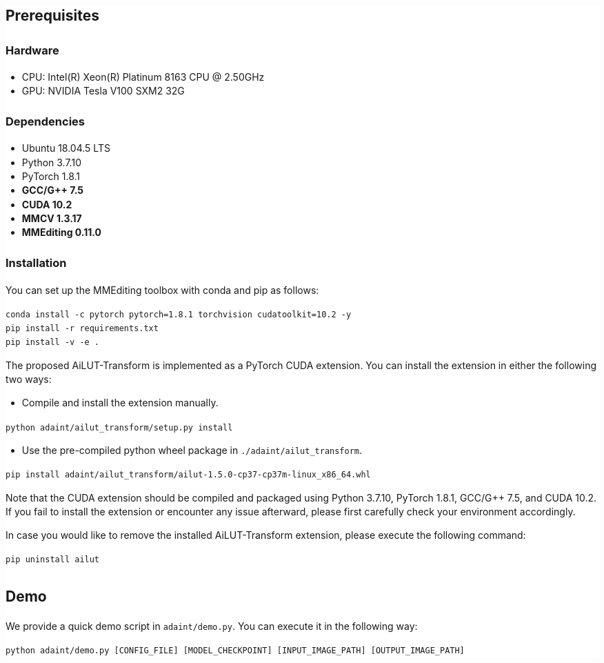 ## Prerequisites

### Hardware

- CPU: Intel(R) Xeon(R) Platinum 8163 CPU @ 2.50GHz
- GPU: NVIDIA Tesla V100 SXM2 32G

### Dependencies

- Ubuntu 18.04.5 LTS
- Python 3.7.10
- PyTorch 1.8.1
- **GCC/G++ 7.5**
- **CUDA 10.2**
- **MMCV 1.3.17**
- **MMEditing 0.11.0**

### Installation

You can set up the MMEditing toolbox with conda and pip as follows:

```shell
conda install -c pytorch pytorch=1.8.1 torchvision cudatoolkit=10.2 -y
pip install -r requirements.txt
pip install -v -e .
```

The proposed AiLUT-Transform is implemented as a PyTorch CUDA extension. You can install the extension in either the following two ways:

- Compile and install the extension manually.

```shell
python adaint/ailut_transform/setup.py install
```

- Use the pre-compiled python wheel package in `./adaint/ailut_transform`.

```shell
pip install adaint/ailut_transform/ailut-1.5.0-cp37-cp37m-linux_x86_64.whl
```

Note that the CUDA extension should be compiled and packaged using Python 3.7.10, PyTorch 1.8.1, GCC/G++ 7.5, and CUDA 10.2. If you fail to install the extension or encounter any issue afterward, please first carefully check your environment accordingly.

In case you would like to remove the installed AiLUT-Transform extension, please execute the following command:

```shell
pip uninstall ailut
```

## Demo

We provide a quick demo script in `adaint/demo.py`. You can execute it in the following way:
```shell
python adaint/demo.py [CONFIG_FILE] [MODEL_CHECKPOINT] [INPUT_IMAGE_PATH] [OUTPUT_IMAGE_PATH]
```

